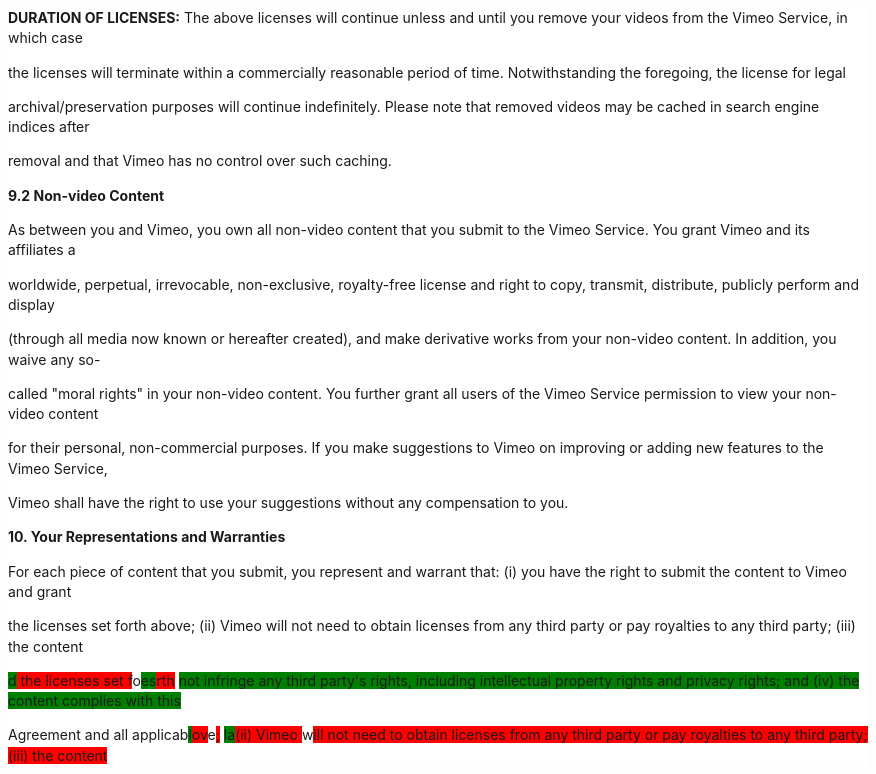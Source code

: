 
**DURATION OF LICENSES:** The above licenses will continue unless and until you remove your videos from the Vimeo Service, in which case


the licenses will terminate within a commercially reasonable period of time. Notwithstanding the foregoing, the license for legal


archival/preservation purposes will continue indefinitely. Please note that removed videos may be cached in search engine indices after


removal and that Vimeo has no control over such caching.


**9.2 Non-video Content**


As between you and Vimeo, you own all non-video content that you submit to the Vimeo Service. You grant Vimeo and its affiliates a


worldwide, perpetual, irrevocable, non-exclusive, royalty-free license and right to copy, transmit, distribute, publicly perform and display


(through all media now known or hereafter created), and make derivative works from your non-video content. In addition, you waive any so-


called "moral rights" in your non-video content. You further grant all users of the Vimeo Service permission to view your non-video content


for their personal, non-commercial purposes. If you make suggestions to Vimeo on improving or adding new features to the Vimeo Service,


Vimeo shall have the right to use your suggestions without any compensation to you.


**10. Your Representations and Warranties**


For each piece of content that you submit, you represent and warrant that: (i) you have the right to submit the content to Vimeo and grant


the licenses set forth above; (ii) Vimeo will not need to obtain licenses from any third party or pay royalties to any third party; (iii) the content


<span style="background-color: green;">d</span><span style="background-color: red;">
the licenses set f</span>o<span style="background-color: green;">es</span><span style="background-color: red;">rth</span> <span style="background-color: green;">not infringe any third party's rights, including intellectual property rights and privacy rights; and (iv) the content complies with this


Agreement and all applic</span>ab<span style="background-color: green;">l</span><span style="background-color: red;">ov</span>e<span style="background-color: red;">;</span> <span style="background-color: green;">la</span><span style="background-color: red;">(ii) Vimeo </span>w<span style="background-color: red;">ill not need to obtain licenses from any third party or pay royalties to any third party; (iii) the content
